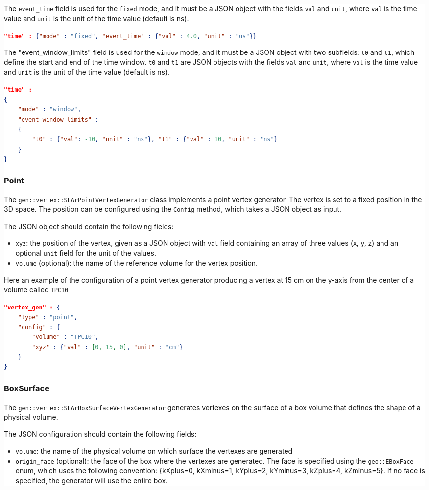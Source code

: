 The `event_time` field is used for the `fixed` mode, and it must
be a JSON object with the fields `val` and `unit`, where `val` is
the time value and `unit` is the unit of the time value (default is ns).

```json
"time" : {"mode" : "fixed", "event_time" : {"val" : 4.0, "unit" : "us"}}
```

The "event_window_limits" field is used for the `window` mode, and it
must be a JSON object with two subfields: `t0` and `t1`, which define
the start and end of the time window. `t0` and `t1` are JSON
objects with the fields `val` and `unit`, where `val` is the time value
and `unit` is the unit of the time value (default is ns).

```json
"time" : 
{
    "mode" : "window", 
    "event_window_limits" : 
    {
        "t0" : {"val": -10, "unit" : "ns"}, "t1" : {"val" : 10, "unit" : "ns"}
    }
}
```

### Point

The `gen::vertex::SLArPointVertexGenerator` class implements a point vertex generator. 
The vertex is set to a fixed position in the 3D space. The position can be configured
using the `Config` method, which takes a JSON object as input.

The JSON object should contain the following fields:
- `xyz`: the position of the vertex, given as a JSON object with
`val` field containing an array of three values (x, y, z) and
an optional `unit` field for the unit of the values.
- `volume` (optional): the name of the reference volume for the vertex position.

Here an example of the configuration of a point vertex generator producing 
a vertex at 15 cm on the y-axis from the center of a volume called `TPC10`
```json
"vertex_gen" : {
    "type" : "point", 
    "config" : {
        "volume" : "TPC10",
        "xyz" : {"val" : [0, 15, 0], "unit" : "cm"}
    }
}
```

### BoxSurface

The `gen::vertex::SLArBoxSurfaceVertexGenerator` generates vertexes on the surface of a box volume 
that defines the shape of a physical volume. 

The JSON configuration should contain the following fields:
- `volume`: the name of the physical volume on which surface the vertexes are generated
- `origin_face` (optional): the face of the box where the vertexes are generated. The face is specified
  using the `geo::EBoxFace` enum, which uses the following convention: 
  {kXplus=0, kXminus=1, kYplus=2, kYminus=3, kZplus=4, kZminus=5}.
  If no face is specified, the generator will use the entire box.
